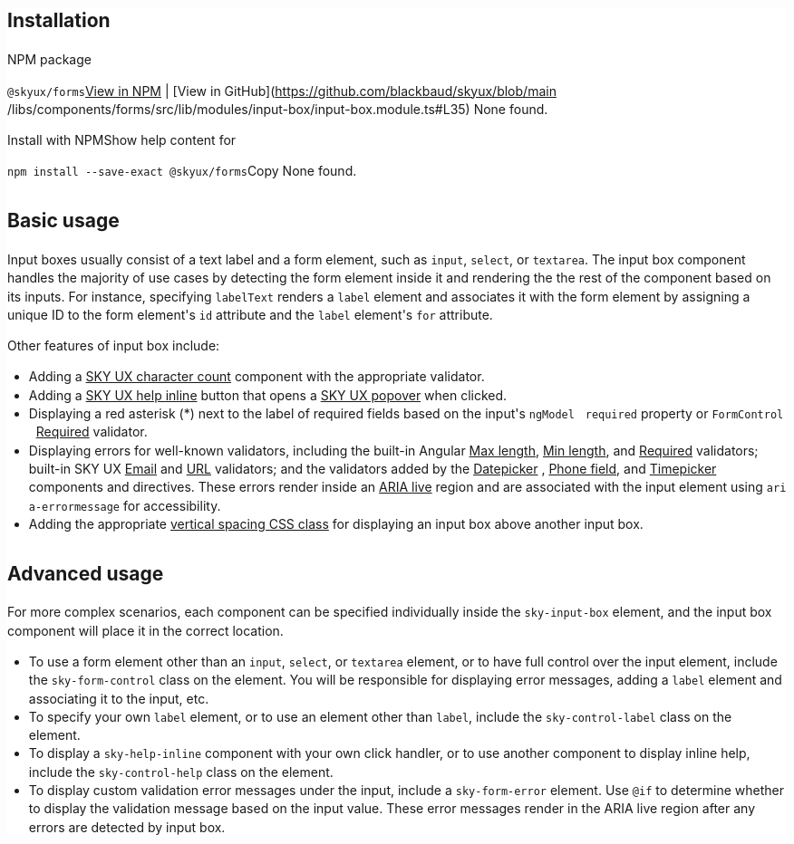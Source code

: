  Installation
-------------

NPM package

`@skyux/forms`[View in NPM](https://www.npmjs.com/package/@skyux/forms) | [View in GitHub](https://github.com/blackbaud/skyux/blob/main
/libs/components/forms/src/lib/modules/input-box/input-box.module.ts#L35) None found.

Install with NPMShow help content for

`npm install --save-exact @skyux/forms`Copy None found.

 Basic usage
------------

Input boxes usually consist of a text label and a form element, such as `input`, `select`, or `textarea`. The input box component handles the majority of use cases by detecting the form element inside it and rendering the the rest of the component based on its inputs. For instance, specifying `labelText` renders a `label` element and associates it with the form element by assigning a unique ID to the form element's `id` attribute and the `label` element's `for` attribute.

Other features of input box include:

*   Adding a [SKY UX character count](/skyux/components/character-count.md) component with the appropriate validator.
*   Adding a [SKY UX help inline](/skyux/components/help-inline.md) button that opens a [SKY UX popover](/skyux/components/popover.md) when clicked.
*   Displaying a red asterisk (\*) next to the label of required fields based on the input's `ngModel`   `required` property or `FormControl`   [Required](https://angular.io/api/forms/RequiredValidator) validator.
*   Displaying errors for well-known validators, including the built-in Angular [Max length](https://angular.io/api/forms/MaxLengthValidator), [Min length](https://angular.io/api/forms/MinLengthValidator), and [Required](https://angular.io/api/forms/RequiredValidator) validators; built-in SKY UX [Email](/skyux/components/email-validation.md) and [URL](/skyux/components/email-validation.md) validators; and the validators added by the [Datepicker](/skyux/components/datepicker.md) , [Phone field](/skyux/components/phone-field.md), and [Timepicker](/skyux/components/timepicker.md) components and directives. These errors render inside an [ARIA live](https://developer.mozilla.org/en-US/docs/Web/Accessibility/ARIA/ARIA_Live_Regions) region and are associated with the input element using `aria-errormessage` for accessibility.
*   Adding the appropriate [vertical spacing CSS class](/skyux/design/styles/spacing%23vertical-spacing.md) for displaying an input box above another input box.

 Advanced usage
---------------

For more complex scenarios, each component can be specified individually inside the `sky-input-box` element, and the input box component will place it in the correct location.

*   To use a form element other than an `input`, `select`, or `textarea` element, or to have full control over the input element, include the `sky-form-control` class on the element. You will be responsible for displaying error messages, adding a `label` element and associating it to the input, etc.
*   To specify your own `label` element, or to use an element other than `label`, include the `sky-control-label` class on the element.
*   To display a `sky-help-inline` component with your own click handler, or to use another component to display inline help, include the `sky-control-help` class on the element.
*   To display custom validation error messages under the input, include a `sky-form-error` element. Use `@if` to determine whether to display the validation message based on the input value. These error messages render in the ARIA live region after any errors are detected by input box.
